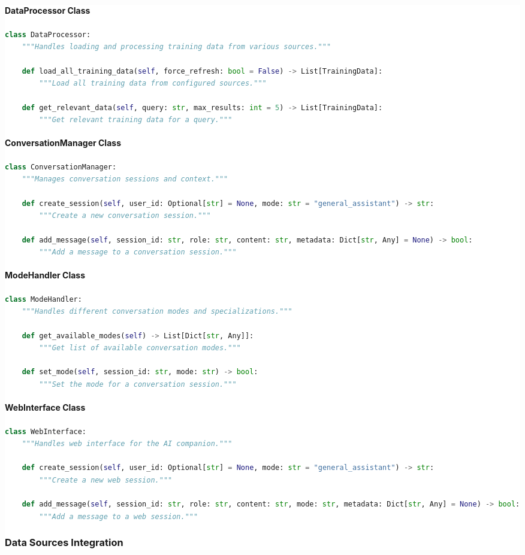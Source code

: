 #### DataProcessor Class
```python
class DataProcessor:
    """Handles loading and processing training data from various sources."""
    
    def load_all_training_data(self, force_refresh: bool = False) -> List[TrainingData]:
        """Load all training data from configured sources."""
    
    def get_relevant_data(self, query: str, max_results: int = 5) -> List[TrainingData]:
        """Get relevant training data for a query."""
```

#### ConversationManager Class
```python
class ConversationManager:
    """Manages conversation sessions and context."""
    
    def create_session(self, user_id: Optional[str] = None, mode: str = "general_assistant") -> str:
        """Create a new conversation session."""
    
    def add_message(self, session_id: str, role: str, content: str, metadata: Dict[str, Any] = None) -> bool:
        """Add a message to a conversation session."""
```

#### ModeHandler Class
```python
class ModeHandler:
    """Handles different conversation modes and specializations."""
    
    def get_available_modes(self) -> List[Dict[str, Any]]:
        """Get list of available conversation modes."""
    
    def set_mode(self, session_id: str, mode: str) -> bool:
        """Set the mode for a conversation session."""
```

#### WebInterface Class
```python
class WebInterface:
    """Handles web interface for the AI companion."""
    
    def create_session(self, user_id: Optional[str] = None, mode: str = "general_assistant") -> str:
        """Create a new web session."""
    
    def add_message(self, session_id: str, role: str, content: str, mode: str, metadata: Dict[str, Any] = None) -> bool:
        """Add a message to a web session."""
```

### Data Sources Integration
